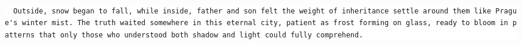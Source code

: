 
      Outside, snow began to fall, while inside, father and son felt the weight of inheritance settle around them like Prague's winter mist. The truth waited somewhere in this eternal city, patient as frost forming on glass, ready to bloom in patterns that only those who understood both shadow and light could fully comprehend.
